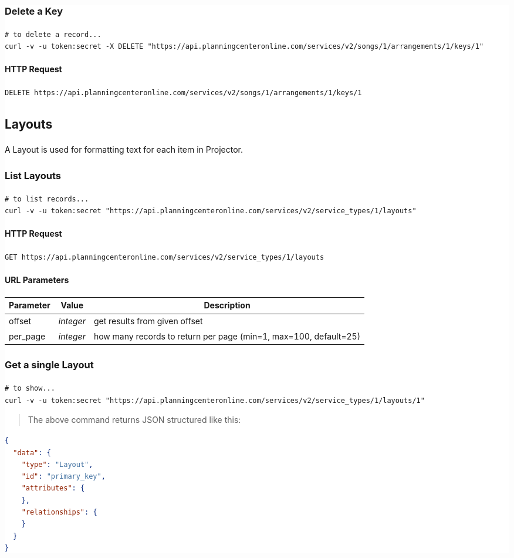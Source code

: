 ### Delete a Key

```shell
# to delete a record...
curl -v -u token:secret -X DELETE "https://api.planningcenteronline.com/services/v2/songs/1/arrangements/1/keys/1"
```


#### HTTP Request

`DELETE https://api.planningcenteronline.com/services/v2/songs/1/arrangements/1/keys/1`

## Layouts

A Layout is used for formatting text for each item in Projector.



### List Layouts

```shell
# to list records...
curl -v -u token:secret "https://api.planningcenteronline.com/services/v2/service_types/1/layouts"
```


#### HTTP Request

`GET https://api.planningcenteronline.com/services/v2/service_types/1/layouts`

#### URL Parameters

Parameter | Value | Description
--------- | ----- | -----------
offset | _integer_ | get results from given offset
per_page | _integer_ | how many records to return per page (min=1, max=100, default=25)

### Get a single Layout

```shell
# to show...
curl -v -u token:secret "https://api.planningcenteronline.com/services/v2/service_types/1/layouts/1"
```


> The above command returns JSON structured like this:

```json
{
  "data": {
    "type": "Layout",
    "id": "primary_key",
    "attributes": {
    },
    "relationships": {
    }
  }
}
```
